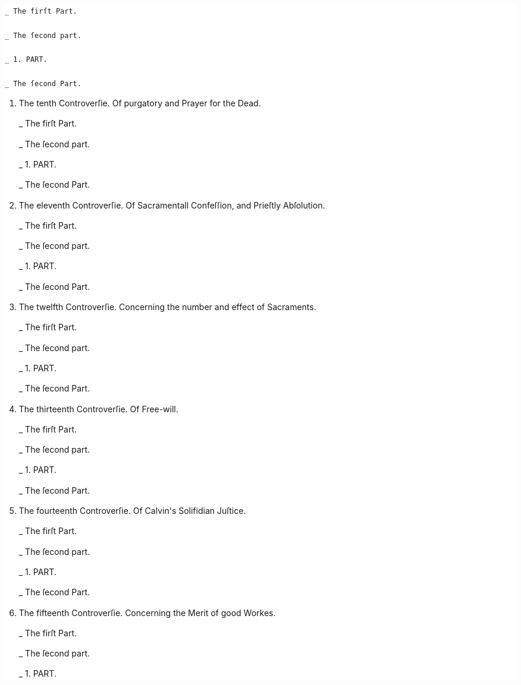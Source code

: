     _ The firſt Part.

    _ The ſecond part.

    _ 1. PART.

    _ The ſecond Part.

1. The tenth Controverſie. Of purgatory and Prayer for the Dead.

    _ The firſt Part.

    _ The ſecond part.

    _ 1. PART.

    _ The ſecond Part.

1. The eleventh Controverſie. Of Sacramentall Confeſſion, and Prieſtly Abſolution.

    _ The firſt Part.

    _ The ſecond part.

    _ 1. PART.

    _ The ſecond Part.

1. The twelfth Controverſie. Concerning the number and effect of Sacraments.

    _ The firſt Part.

    _ The ſecond part.

    _ 1. PART.

    _ The ſecond Part.

1. The thirteenth Controverſie. Of Free-will.

    _ The firſt Part.

    _ The ſecond part.

    _ 1. PART.

    _ The ſecond Part.

1. The fourteenth Controverſie. Of Calvin's Solifidian Juſtice.

    _ The firſt Part.

    _ The ſecond part.

    _ 1. PART.

    _ The ſecond Part.

1. The fifteenth Controverſie. Concerning the Merit of good Workes.

    _ The firſt Part.

    _ The ſecond part.

    _ 1. PART.
